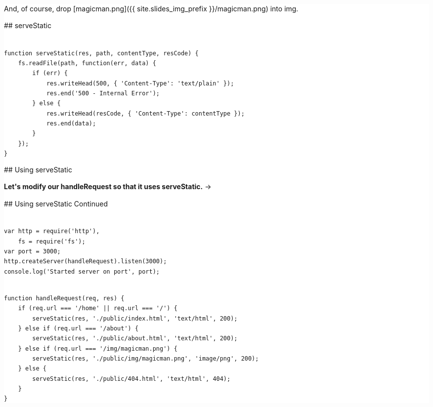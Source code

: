 </code></pre>

And, of course, drop [magicman.png]({{ site.slides_img_prefix }}/magicman.png) into img.

</section>

<section markdown="block">
## serveStatic

<pre><code data-trim contenteditable>
function serveStatic(res, path, contentType, resCode) {
	fs.readFile(path, function(err, data) {
		if (err) {
			res.writeHead(500, { 'Content-Type': 'text/plain' }); 
			res.end('500 - Internal Error');
		} else {
			res.writeHead(resCode, { 'Content-Type': contentType }); 
			res.end(data);
		}
	});
}
</code></pre>
</section>

<section markdown="block">
## Using serveStatic 

__Let's modify our handleRequest so that it uses serveStatic.__ &rarr;
</section>

<section markdown="block">
## Using serveStatic Continued
<pre><code data-trim contenteditable>
var http = require('http'),
	fs = require('fs');
var port = 3000;
http.createServer(handleRequest).listen(3000);
console.log('Started server on port', port);
</code></pre>

<pre><code data-trim contenteditable>
function handleRequest(req, res) {
	if (req.url === '/home' || req.url === '/') {
		serveStatic(res, './public/index.html', 'text/html', 200);
	} else if (req.url === '/about') {
		serveStatic(res, './public/about.html', 'text/html', 200);
	} else if (req.url === '/img/magicman.png') {
		serveStatic(res, './public/img/magicman.png', 'image/png', 200);
	} else {
		serveStatic(res, './public/404.html', 'text/html', 404);
	}
}
</code></pre>
</section>
